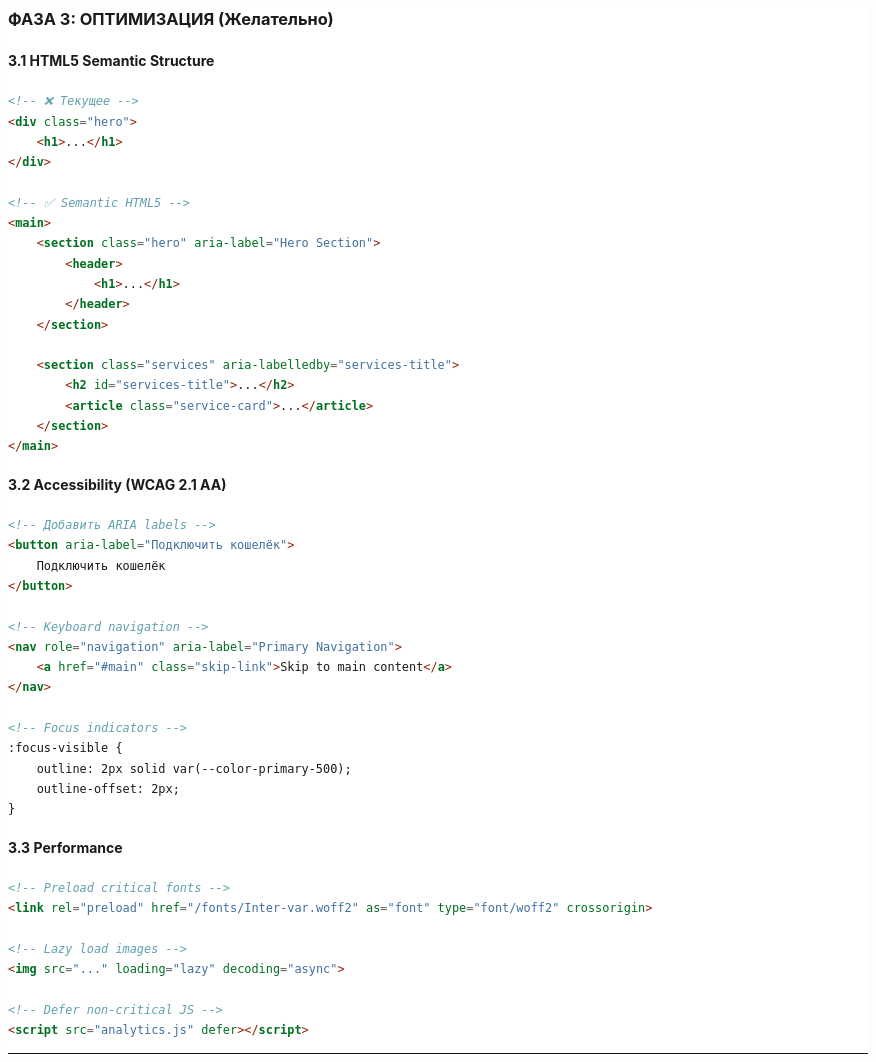 ### ФАЗА 3: ОПТИМИЗАЦИЯ (Желательно)

#### 3.1 HTML5 Semantic Structure
```html
<!-- ❌ Текущее -->
<div class="hero">
    <h1>...</h1>
</div>

<!-- ✅ Semantic HTML5 -->
<main>
    <section class="hero" aria-label="Hero Section">
        <header>
            <h1>...</h1>
        </header>
    </section>

    <section class="services" aria-labelledby="services-title">
        <h2 id="services-title">...</h2>
        <article class="service-card">...</article>
    </section>
</main>
```

#### 3.2 Accessibility (WCAG 2.1 AA)
```html
<!-- Добавить ARIA labels -->
<button aria-label="Подключить кошелёк">
    Подключить кошелёк
</button>

<!-- Keyboard navigation -->
<nav role="navigation" aria-label="Primary Navigation">
    <a href="#main" class="skip-link">Skip to main content</a>
</nav>

<!-- Focus indicators -->
:focus-visible {
    outline: 2px solid var(--color-primary-500);
    outline-offset: 2px;
}
```

#### 3.3 Performance
```html
<!-- Preload critical fonts -->
<link rel="preload" href="/fonts/Inter-var.woff2" as="font" type="font/woff2" crossorigin>

<!-- Lazy load images -->
<img src="..." loading="lazy" decoding="async">

<!-- Defer non-critical JS -->
<script src="analytics.js" defer></script>
```

---